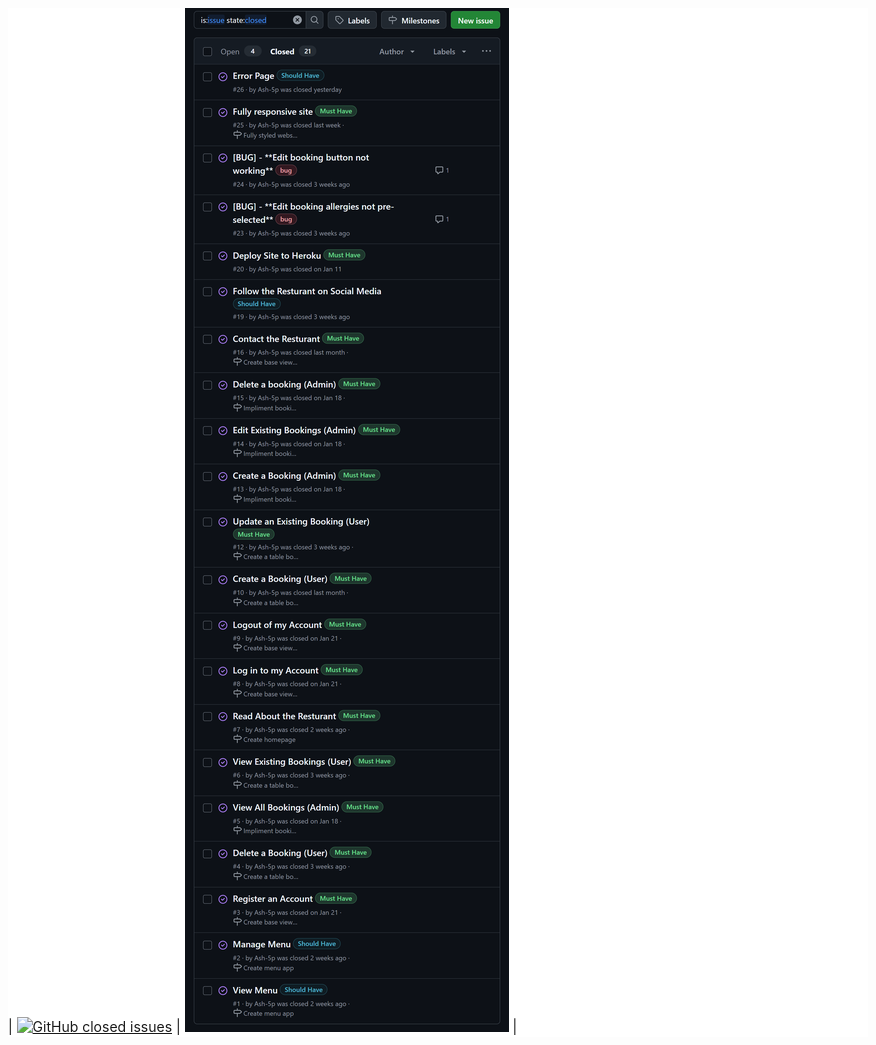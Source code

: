 | [![GitHub closed issues](https://img.shields.io/github/issues-closed/Ash-5p/six-blokes)](https://www.github.com/Ash-5p/six-blokes/issues?q=is%3Aissue+is%3Aclosed) | ![screenshot](documentation/gh-issues-closed.png) |
